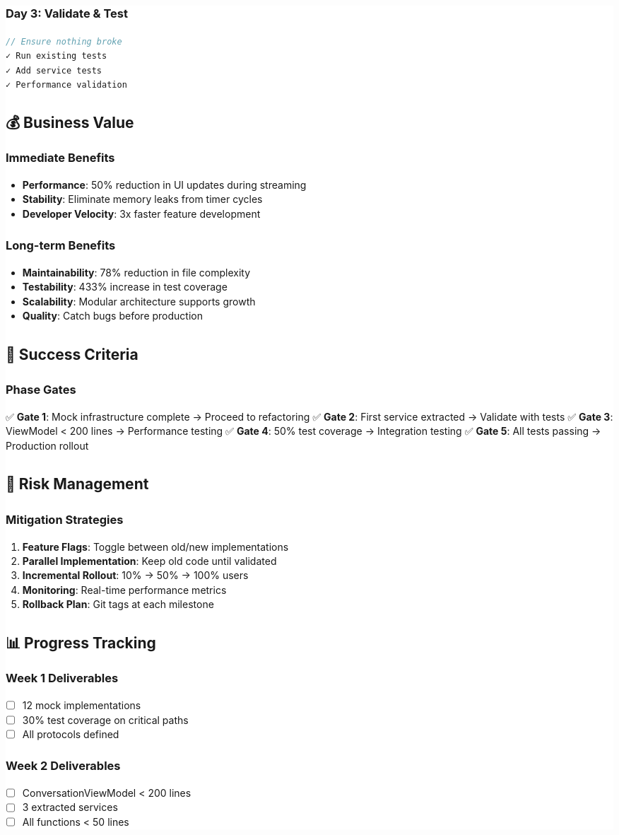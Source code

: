 ### Day 3: Validate & Test
```swift
// Ensure nothing broke
✓ Run existing tests
✓ Add service tests
✓ Performance validation
```

## 💰 Business Value

### Immediate Benefits
- **Performance**: 50% reduction in UI updates during streaming
- **Stability**: Eliminate memory leaks from timer cycles
- **Developer Velocity**: 3x faster feature development

### Long-term Benefits
- **Maintainability**: 78% reduction in file complexity
- **Testability**: 433% increase in test coverage
- **Scalability**: Modular architecture supports growth
- **Quality**: Catch bugs before production

## 🚦 Success Criteria

### Phase Gates
✅ **Gate 1**: Mock infrastructure complete → Proceed to refactoring
✅ **Gate 2**: First service extracted → Validate with tests
✅ **Gate 3**: ViewModel < 200 lines → Performance testing
✅ **Gate 4**: 50% test coverage → Integration testing
✅ **Gate 5**: All tests passing → Production rollout

## 🔄 Risk Management

### Mitigation Strategies
1. **Feature Flags**: Toggle between old/new implementations
2. **Parallel Implementation**: Keep old code until validated
3. **Incremental Rollout**: 10% → 50% → 100% users
4. **Monitoring**: Real-time performance metrics
5. **Rollback Plan**: Git tags at each milestone

## 📊 Progress Tracking

### Week 1 Deliverables
- [ ] 12 mock implementations
- [ ] 30% test coverage on critical paths
- [ ] All protocols defined

### Week 2 Deliverables
- [ ] ConversationViewModel < 200 lines
- [ ] 3 extracted services
- [ ] All functions < 50 lines
